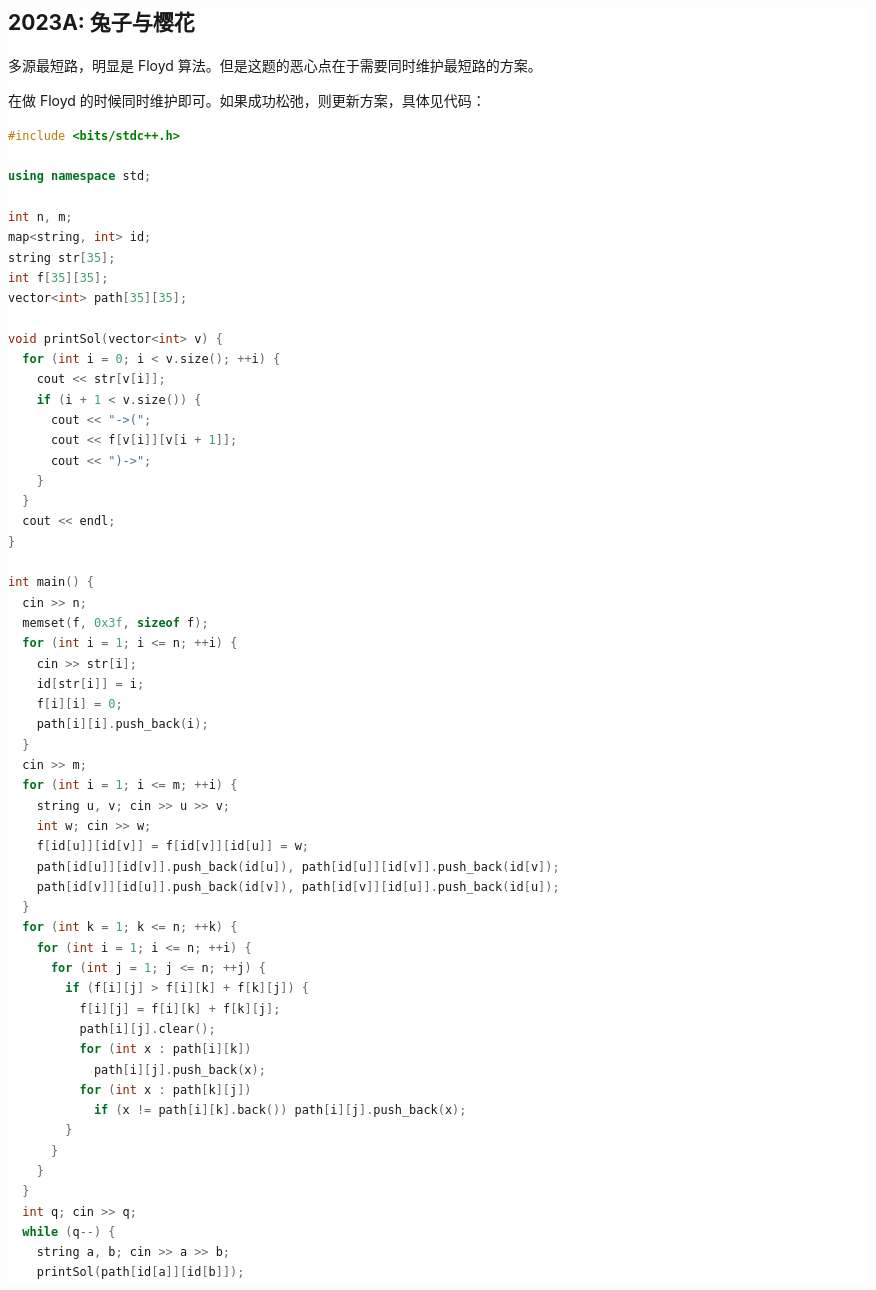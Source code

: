 ## 2023A: 兔子与樱花

多源最短路，明显是 Floyd 算法。但是这题的恶心点在于需要同时维护最短路的方案。

在做 Floyd 的时候同时维护即可。如果成功松弛，则更新方案，具体见代码：

```cpp
#include <bits/stdc++.h>

using namespace std;

int n, m;
map<string, int> id;
string str[35];
int f[35][35];
vector<int> path[35][35];

void printSol(vector<int> v) {
  for (int i = 0; i < v.size(); ++i) {
    cout << str[v[i]];
    if (i + 1 < v.size()) {
      cout << "->(";
      cout << f[v[i]][v[i + 1]];
      cout << ")->";
    }
  }
  cout << endl;
}

int main() {
  cin >> n;
  memset(f, 0x3f, sizeof f);
  for (int i = 1; i <= n; ++i) {
    cin >> str[i];
    id[str[i]] = i;
    f[i][i] = 0;
    path[i][i].push_back(i);
  }
  cin >> m;
  for (int i = 1; i <= m; ++i) {
    string u, v; cin >> u >> v;
    int w; cin >> w;
    f[id[u]][id[v]] = f[id[v]][id[u]] = w;
    path[id[u]][id[v]].push_back(id[u]), path[id[u]][id[v]].push_back(id[v]);
    path[id[v]][id[u]].push_back(id[v]), path[id[v]][id[u]].push_back(id[u]);
  }
  for (int k = 1; k <= n; ++k) {
    for (int i = 1; i <= n; ++i) {
      for (int j = 1; j <= n; ++j) {
        if (f[i][j] > f[i][k] + f[k][j]) {
          f[i][j] = f[i][k] + f[k][j];
          path[i][j].clear();
          for (int x : path[i][k])
            path[i][j].push_back(x);
          for (int x : path[k][j])
            if (x != path[i][k].back()) path[i][j].push_back(x);
        }
      }
    }
  }
  int q; cin >> q;
  while (q--) {
    string a, b; cin >> a >> b;
    printSol(path[id[a]][id[b]]);
```